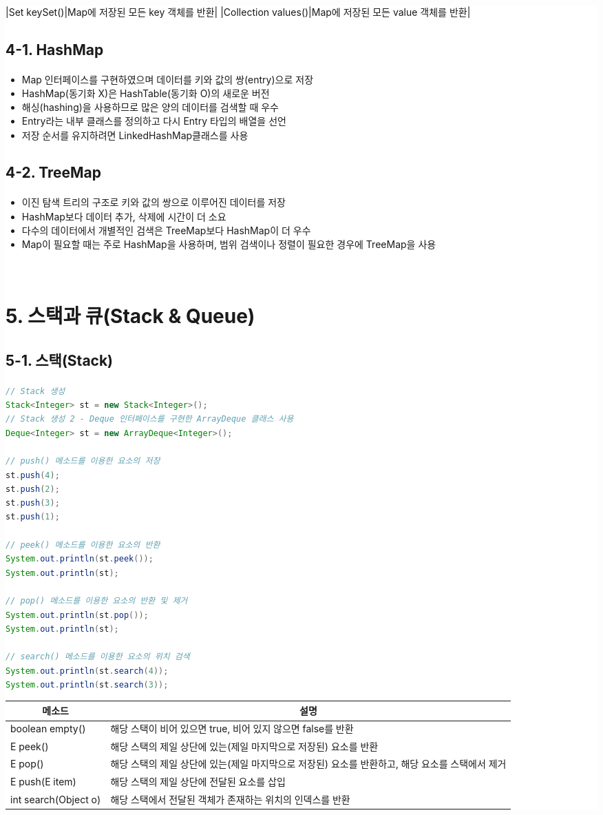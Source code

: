 |Set keySet()|Map에 저장된 모든 key 객체를 반환|
|Collection values()|Map에 저장된 모든 value 객체를 반환|

## 4-1. HashMap
- Map 인터페이스를 구현하였으며 데이터를 키와 값의 쌍(entry)으로 저장
- HashMap(동기화 X)은 HashTable(동기화 O)의 새로운 버전
- 해싱(hashing)을 사용하므로 많은 양의 데이터를 검색할 때 우수
- Entry라는 내부 클래스를 정의하고 다시 Entry 타입의 배열을 선언
- 저장 순서를 유지하려면 LinkedHashMap클래스를 사용

## 4-2. TreeMap
- 이진 탐색 트리의 구조로 키와 값의 쌍으로 이루어진 데이터를 저장
- HashMap보다 데이터 추가, 삭제에 시간이 더 소요
- 다수의 데이터에서 개별적인 검색은 TreeMap보다 HashMap이 더 우수
- Map이 필요할 때는 주로 HashMap을 사용하며, 범위 검색이나 정렬이 필요한 경우에 TreeMap을 사용

<br>

# 5. 스택과 큐(Stack & Queue)
## 5-1. 스택(Stack)
```JAVA
// Stack 생성
Stack<Integer> st = new Stack<Integer>();
// Stack 생성 2 - Deque 인터페이스를 구현한 ArrayDeque 클래스 사용
Deque<Integer> st = new ArrayDeque<Integer>();

// push() 메소드를 이용한 요소의 저장
st.push(4);
st.push(2);
st.push(3);
st.push(1);

// peek() 메소드를 이용한 요소의 반환
System.out.println(st.peek());
System.out.println(st);

// pop() 메소드를 이용한 요소의 반환 및 제거
System.out.println(st.pop());
System.out.println(st);
 
// search() 메소드를 이용한 요소의 위치 검색
System.out.println(st.search(4));
System.out.println(st.search(3));
```
|메소드|설명|
|------|------|
|boolean empty()|해당 스택이 비어 있으면 true, 비어 있지 않으면 false를 반환|
|E peek()|해당 스택의 제일 상단에 있는(제일 마지막으로 저장된) 요소를 반환|
|E pop()|해당 스택의 제일 상단에 있는(제일 마지막으로 저장된) 요소를 반환하고, 해당 요소를 스택에서 제거|
|E push(E item)|해당 스택의 제일 상단에 전달된 요소를 삽입|
|int search(Object o)|해당 스택에서 전달된 객체가 존재하는 위치의 인덱스를 반환|
